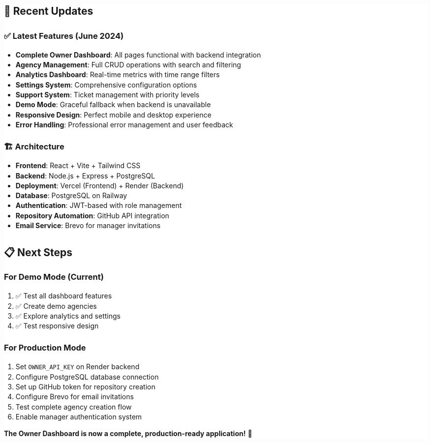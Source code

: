 ## 🔄 **Recent Updates**

### **✅ Latest Features (June 2024)**
- **Complete Owner Dashboard**: All pages functional with backend integration
- **Agency Management**: Full CRUD operations with search and filtering
- **Analytics Dashboard**: Real-time metrics with time range filters
- **Settings System**: Comprehensive configuration options
- **Support System**: Ticket management with priority levels
- **Demo Mode**: Graceful fallback when backend is unavailable
- **Responsive Design**: Perfect mobile and desktop experience
- **Error Handling**: Professional error management and user feedback

### **🏗️ Architecture**
- **Frontend**: React + Vite + Tailwind CSS
- **Backend**: Node.js + Express + PostgreSQL
- **Deployment**: Vercel (Frontend) + Render (Backend)
- **Database**: PostgreSQL on Railway
- **Authentication**: JWT-based with role management
- **Repository Automation**: GitHub API integration
- **Email Service**: Brevo for manager invitations

## 📋 **Next Steps**

### **For Demo Mode (Current)**
1. ✅ Test all dashboard features
2. ✅ Create demo agencies
3. ✅ Explore analytics and settings
4. ✅ Test responsive design

### **For Production Mode**
1. Set `OWNER_API_KEY` on Render backend
2. Configure PostgreSQL database connection
3. Set up GitHub token for repository creation
4. Configure Brevo for email invitations
5. Test complete agency creation flow
6. Enable manager authentication system

**The Owner Dashboard is now a complete, production-ready application!** 🚀
